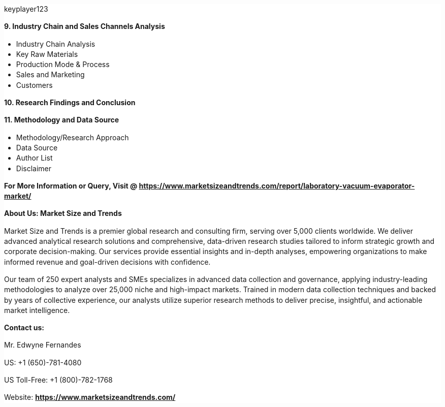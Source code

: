 keyplayer123</strong></p><p><strong>9. Industry Chain and Sales Channels Analysis</strong></p><ul><li>Industry Chain Analysis</li><li>Key Raw Materials</li><li>Production Mode &amp; Process</li><li>Sales and Marketing</li><li>Customers</li></ul><p><strong>10. Research Findings and Conclusion</strong></p><p><strong>11. Methodology and Data Source</strong></p><ul><li>Methodology/Research Approach</li><li>Data Source</li><li>Author List</li><li>Disclaimer</li></ul></p><p><strong>For More Information or Query, Visit @ <a href="https://www.marketsizeandtrends.com/report/laboratory-vacuum-evaporator-market/">https://www.marketsizeandtrends.com/report/laboratory-vacuum-evaporator-market/</a></strong></p><p><strong>About Us: Market Size and Trends</strong></p><p>Market Size and Trends is a premier global research and consulting firm, serving over 5,000 clients worldwide. We deliver advanced analytical research solutions and comprehensive, data-driven research studies tailored to inform strategic growth and corporate decision-making. Our services provide essential insights and in-depth analyses, empowering organizations to make informed revenue and goal-driven decisions with confidence.</p><p>Our team of 250 expert analysts and SMEs specializes in advanced data collection and governance, applying industry-leading methodologies to analyze over 25,000 niche and high-impact markets. Trained in modern data collection techniques and backed by years of collective experience, our analysts utilize superior research methods to deliver precise, insightful, and actionable market intelligence.</p><p><strong>Contact us:</strong></p><p>Mr. Edwyne Fernandes</p><p>US: +1 (650)-781-4080</p><p>US Toll-Free: +1 (800)-782-1768</p><p>Website: <strong><a href="https://www.marketsizeandtrends.com/">https://www.marketsizeandtrends.com/</a></strong></p>
